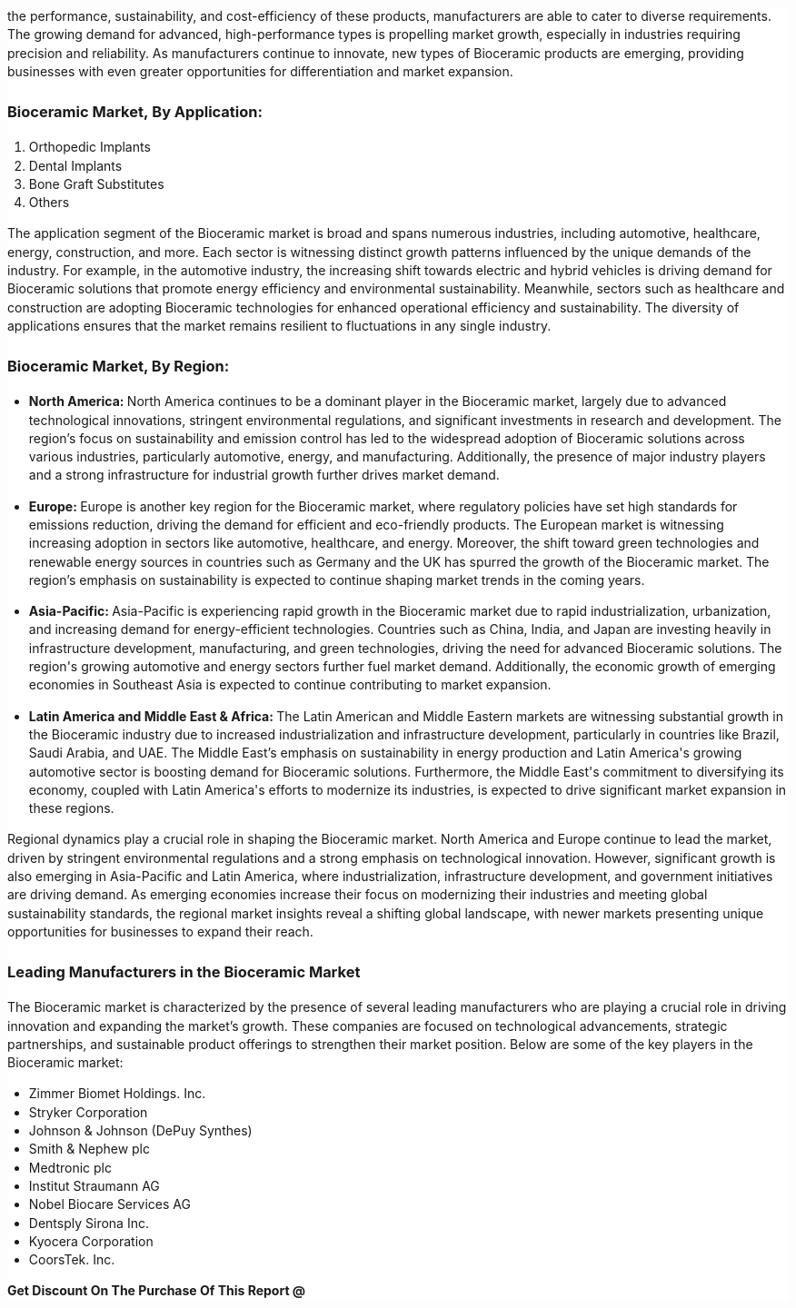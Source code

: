 the performance, sustainability, and cost-efficiency of these products, manufacturers are able to cater to diverse requirements. The growing demand for advanced, high-performance types is propelling market growth, especially in industries requiring precision and reliability. As manufacturers continue to innovate, new types of Bioceramic products are emerging, providing businesses with even greater opportunities for differentiation and market expansion.</p><h3>Bioceramic Market,&nbsp;By Application:</h3><ol><li>Orthopedic Implants<li> Dental Implants<li> Bone Graft Substitutes<li> Others</li></ol><p>The application segment of the Bioceramic market is broad and spans numerous industries, including automotive, healthcare, energy, construction, and more. Each sector is witnessing distinct growth patterns influenced by the unique demands of the industry. For example, in the automotive industry, the increasing shift towards electric and hybrid vehicles is driving demand for Bioceramic solutions that promote energy efficiency and environmental sustainability. Meanwhile, sectors such as healthcare and construction are adopting Bioceramic technologies for enhanced operational efficiency and sustainability. The diversity of applications ensures that the market remains resilient to fluctuations in any single industry.</p><h3>Bioceramic Market, By Region:</h3><ul><li><p><strong>North America:&nbsp;</strong>North America continues to be a dominant player in the Bioceramic market, largely due to advanced technological innovations, stringent environmental regulations, and significant investments in research and development. The region&rsquo;s focus on sustainability and emission control has led to the widespread adoption of Bioceramic solutions across various industries, particularly automotive, energy, and manufacturing. Additionally, the presence of major industry players and a strong infrastructure for industrial growth further drives market demand.</p></li><li><p><strong><strong>Europe:&nbsp;</strong></strong>Europe is another key region for the Bioceramic market, where regulatory policies have set high standards for emissions reduction, driving the demand for efficient and eco-friendly products. The European market is witnessing increasing adoption in sectors like automotive, healthcare, and energy. Moreover, the shift toward green technologies and renewable energy sources in countries such as Germany and the UK has spurred the growth of the Bioceramic market. The region&rsquo;s emphasis on sustainability is expected to continue shaping market trends in the coming years.</p></li><li><p><strong><strong>Asia-Pacific:&nbsp;</strong></strong>Asia-Pacific is experiencing rapid growth in the Bioceramic market due to rapid industrialization, urbanization, and increasing demand for energy-efficient technologies. Countries such as China, India, and Japan are investing heavily in infrastructure development, manufacturing, and green technologies, driving the need for advanced Bioceramic solutions. The region's growing automotive and energy sectors further fuel market demand. Additionally, the economic growth of emerging economies in Southeast Asia is expected to continue contributing to market expansion.</p></li><li><p><strong><strong>Latin America and Middle East &amp; Africa:&nbsp;</strong></strong>The Latin American and Middle Eastern markets are witnessing substantial growth in the Bioceramic industry due to increased industrialization and infrastructure development, particularly in countries like Brazil, Saudi Arabia, and UAE. The Middle East&rsquo;s emphasis on sustainability in energy production and Latin America's growing automotive sector is boosting demand for Bioceramic solutions. Furthermore, the Middle East's commitment to diversifying its economy, coupled with Latin America's efforts to modernize its industries, is expected to drive significant market expansion in these regions.</p></li></ul><p>Regional dynamics play a crucial role in shaping the Bioceramic market. North America and Europe continue to lead the market, driven by stringent environmental regulations and a strong emphasis on technological innovation. However, significant growth is also emerging in Asia-Pacific and Latin America, where industrialization, infrastructure development, and government initiatives are driving demand. As emerging economies increase their focus on modernizing their industries and meeting global sustainability standards, the regional market insights reveal a shifting global landscape, with newer markets presenting unique opportunities for businesses to expand their reach.</p><h3><strong>Leading Manufacturers in the Bioceramic Market</strong></h3><p>The Bioceramic market is characterized by the presence of several leading manufacturers who are playing a crucial role in driving innovation and expanding the market&rsquo;s growth. These companies are focused on technological advancements, strategic partnerships, and sustainable product offerings to strengthen their market position. Below are some of the key players in the Bioceramic market:</p></div><div class="article-main__content" data-test-id="publishing-text-block"><ul><li><span class="">Zimmer Biomet Holdings. Inc.<li> Stryker Corporation<li> Johnson & Johnson (DePuy Synthes)<li> Smith & Nephew plc<li> Medtronic plc<li> Institut Straumann AG<li> Nobel Biocare Services AG<li> Dentsply Sirona Inc.<li> Kyocera Corporation<li> CoorsTek. Inc.</span></li></ul></div><div class="article-main__content" data-test-id="publishing-text-block"><p><span class="font-[700]"><strong>Get Discount On The Purchase Of This Report @</strong>